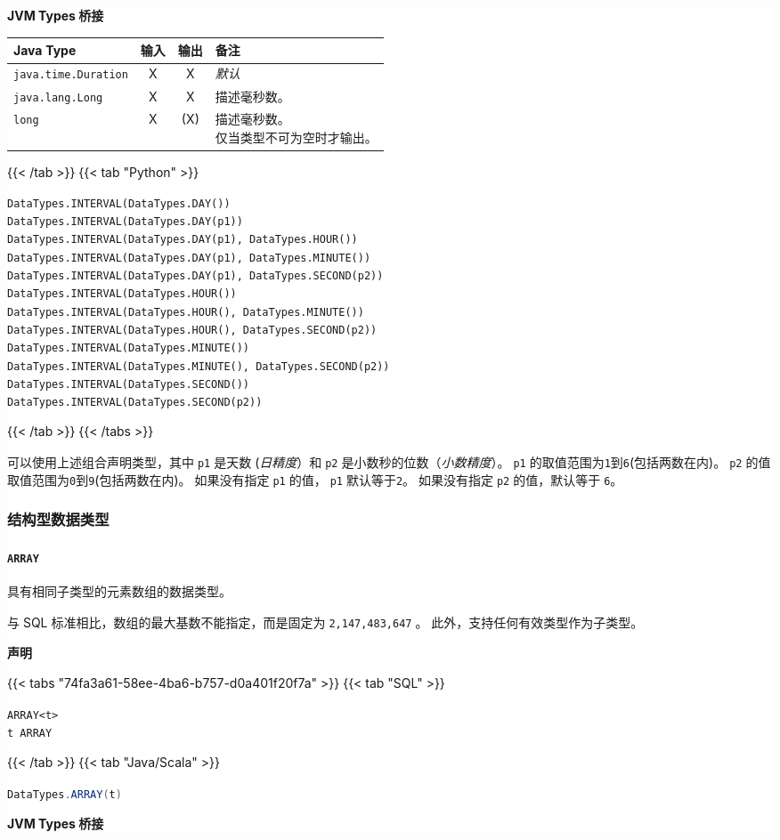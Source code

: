 **JVM Types 桥接**

| Java Type           | 输入 | 输出 | 备注                               |
|:--------------------|:-----:|:------:|:--------------------------------------|
|`java.time.Duration` | X     | X      | *默认*                             |
|`java.lang.Long`     | X     | X      | 描述毫秒数。 |
|`long`               | X     | (X)    | 描述毫秒数。<br>仅当类型不可为空时才输出。 |

{{< /tab >}}
{{< tab "Python" >}}
```python
DataTypes.INTERVAL(DataTypes.DAY())
DataTypes.INTERVAL(DataTypes.DAY(p1))
DataTypes.INTERVAL(DataTypes.DAY(p1), DataTypes.HOUR())
DataTypes.INTERVAL(DataTypes.DAY(p1), DataTypes.MINUTE())
DataTypes.INTERVAL(DataTypes.DAY(p1), DataTypes.SECOND(p2))
DataTypes.INTERVAL(DataTypes.HOUR())
DataTypes.INTERVAL(DataTypes.HOUR(), DataTypes.MINUTE())
DataTypes.INTERVAL(DataTypes.HOUR(), DataTypes.SECOND(p2))
DataTypes.INTERVAL(DataTypes.MINUTE())
DataTypes.INTERVAL(DataTypes.MINUTE(), DataTypes.SECOND(p2))
DataTypes.INTERVAL(DataTypes.SECOND())
DataTypes.INTERVAL(DataTypes.SECOND(p2))
```
{{< /tab >}}
{{< /tabs >}}


可以使用上述组合声明类型，其中 `p1` 是天数 (*日精度*）和 `p2` 是小数秒的位数（*小数精度*）。
`p1` 的取值范围为`1`到`6`(包括两数在内)。 `p2` 的值取值范围为`0`到`9`(包括两数在内)。
如果没有指定 `p1` 的值， `p1` 默认等于`2`。 如果没有指定 `p2` 的值，默认等于 `6`。

### 结构型数据类型

#### `ARRAY`
具有相同子类型的元素数组的数据类型。

与 SQL 标准相比，数组的最大基数不能指定，而是固定为 `2,147,483,647` 。 此外，支持任何有效类型作为子类型。

**声明**

{{< tabs "74fa3a61-58ee-4ba6-b757-d0a401f20f7a" >}}
{{< tab "SQL" >}}
```text
ARRAY<t>
t ARRAY
```
{{< /tab >}}
{{< tab "Java/Scala" >}}
```java
DataTypes.ARRAY(t)
```

**JVM Types 桥接**
